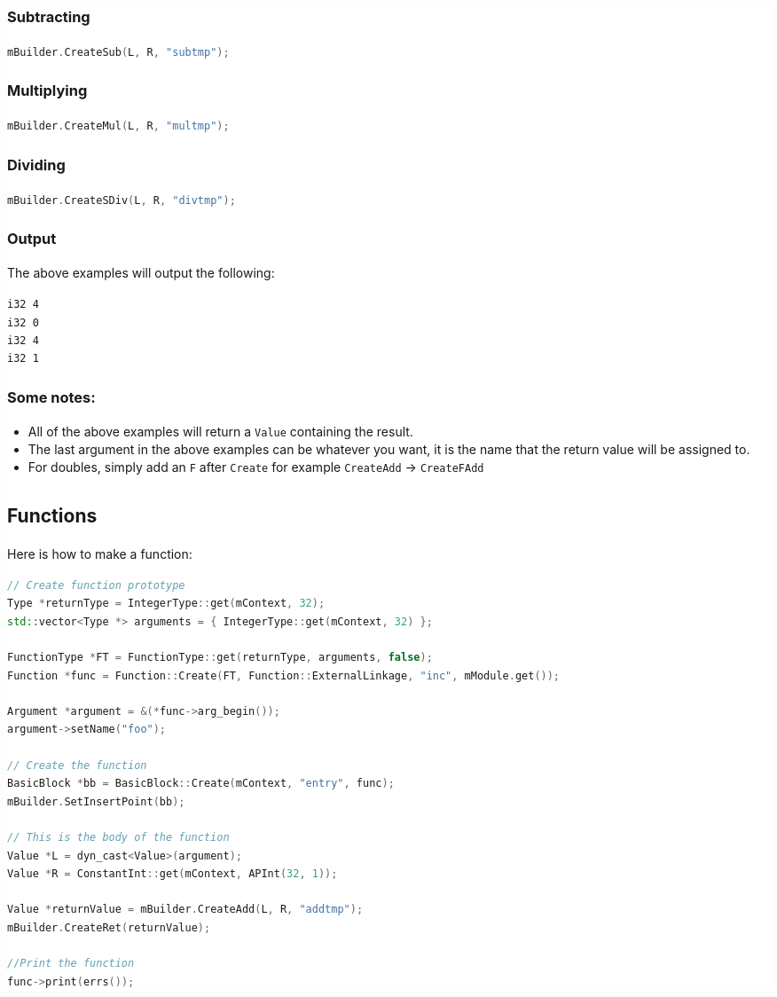 ### Subtracting
```c++
mBuilder.CreateSub(L, R, "subtmp");
```

### Multiplying
```c++
mBuilder.CreateMul(L, R, "multmp");
```

### Dividing
```c++
mBuilder.CreateSDiv(L, R, "divtmp");
```

### Output
The above examples will output the following:
```assembly
i32 4
i32 0
i32 4
i32 1
```

### Some notes:
* All of the above examples will return a `Value` containing the result.
* The last argument in the above examples can be whatever you want, it is the name that the return value will be assigned to.
* For doubles, simply add an `F` after `Create` for example `CreateAdd` -> `CreateFAdd`

## Functions
Here is how to make a function:
```c++
// Create function prototype
Type *returnType = IntegerType::get(mContext, 32);
std::vector<Type *> arguments = { IntegerType::get(mContext, 32) };

FunctionType *FT = FunctionType::get(returnType, arguments, false);
Function *func = Function::Create(FT, Function::ExternalLinkage, "inc", mModule.get());

Argument *argument = &(*func->arg_begin());
argument->setName("foo");

// Create the function
BasicBlock *bb = BasicBlock::Create(mContext, "entry", func);
mBuilder.SetInsertPoint(bb);

// This is the body of the function
Value *L = dyn_cast<Value>(argument);
Value *R = ConstantInt::get(mContext, APInt(32, 1));

Value *returnValue = mBuilder.CreateAdd(L, R, "addtmp");
mBuilder.CreateRet(returnValue);

//Print the function
func->print(errs());
```
